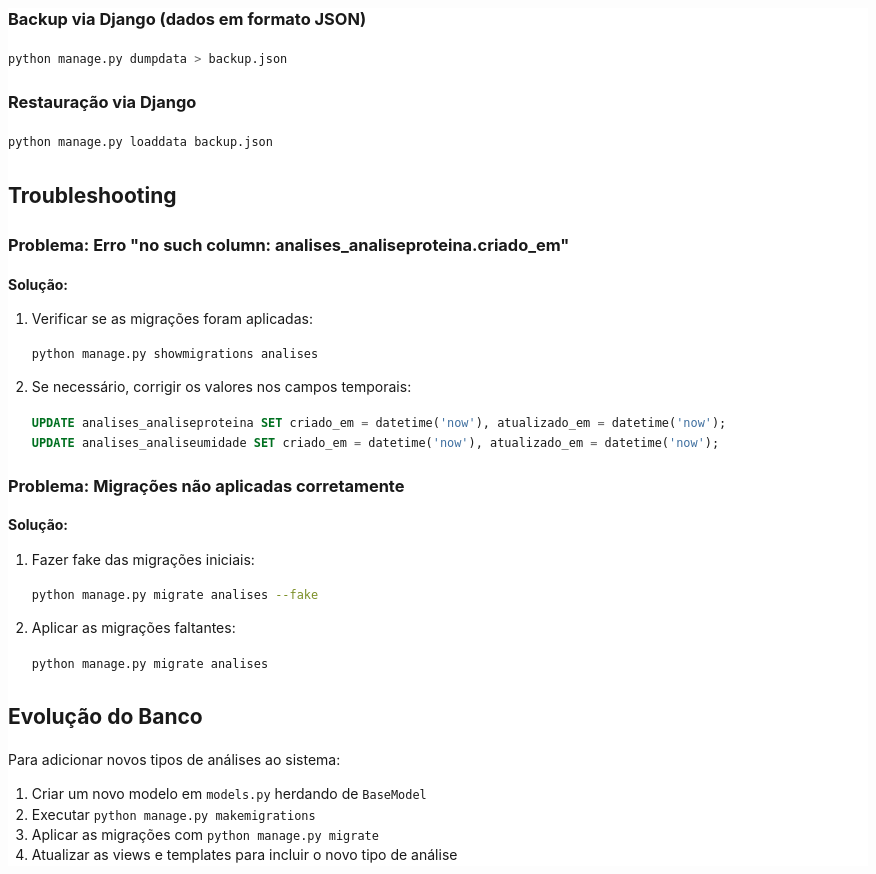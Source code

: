 ### Backup via Django (dados em formato JSON)
```bash
python manage.py dumpdata > backup.json
```

### Restauração via Django
```bash
python manage.py loaddata backup.json
```

## Troubleshooting

### Problema: Erro "no such column: analises_analiseproteina.criado_em"

**Solução:**
1. Verificar se as migrações foram aplicadas:
   ```bash
   python manage.py showmigrations analises
   ```

2. Se necessário, corrigir os valores nos campos temporais:
   ```sql
   UPDATE analises_analiseproteina SET criado_em = datetime('now'), atualizado_em = datetime('now');
   UPDATE analises_analiseumidade SET criado_em = datetime('now'), atualizado_em = datetime('now');
   ```

### Problema: Migrações não aplicadas corretamente

**Solução:**
1. Fazer fake das migrações iniciais:
   ```bash
   python manage.py migrate analises --fake
   ```

2. Aplicar as migrações faltantes:
   ```bash
   python manage.py migrate analises
   ```

## Evolução do Banco

Para adicionar novos tipos de análises ao sistema:

1. Criar um novo modelo em `models.py` herdando de `BaseModel`
2. Executar `python manage.py makemigrations`
3. Aplicar as migrações com `python manage.py migrate`
4. Atualizar as views e templates para incluir o novo tipo de análise
